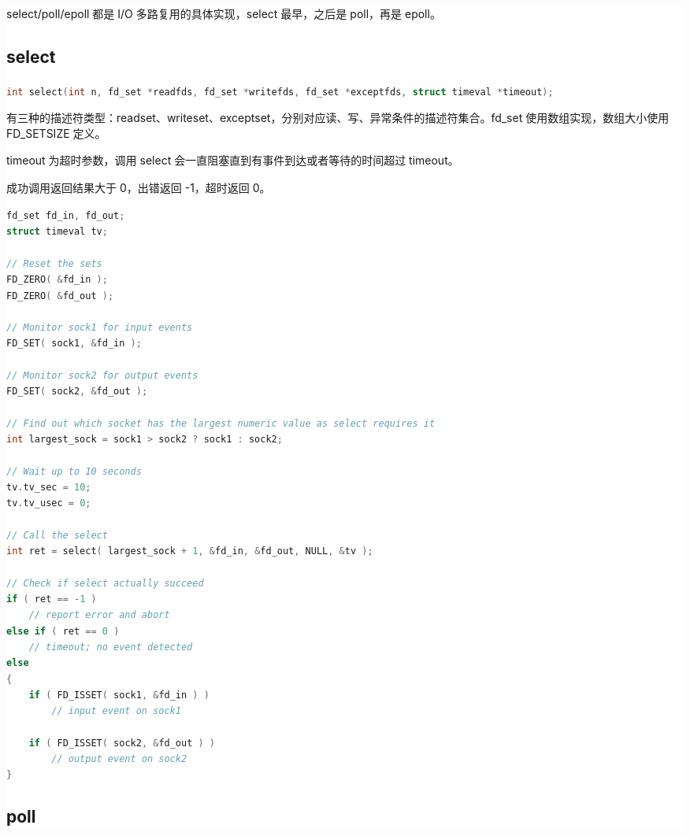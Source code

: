 select/poll/epoll 都是 I/O 多路复用的具体实现，select 最早，之后是 poll，再是 epoll。

## select

```c
int select(int n, fd_set *readfds, fd_set *writefds, fd_set *exceptfds, struct timeval *timeout);
```

有三种的描述符类型：readset、writeset、exceptset，分别对应读、写、异常条件的描述符集合。fd_set 使用数组实现，数组大小使用 FD_SETSIZE 定义。

timeout 为超时参数，调用 select 会一直阻塞直到有事件到达或者等待的时间超过 timeout。

成功调用返回结果大于 0，出错返回 -1，超时返回 0。

```c
fd_set fd_in, fd_out;
struct timeval tv;

// Reset the sets
FD_ZERO( &fd_in );
FD_ZERO( &fd_out );

// Monitor sock1 for input events
FD_SET( sock1, &fd_in );

// Monitor sock2 for output events
FD_SET( sock2, &fd_out );

// Find out which socket has the largest numeric value as select requires it
int largest_sock = sock1 > sock2 ? sock1 : sock2;

// Wait up to 10 seconds
tv.tv_sec = 10;
tv.tv_usec = 0;

// Call the select
int ret = select( largest_sock + 1, &fd_in, &fd_out, NULL, &tv );

// Check if select actually succeed
if ( ret == -1 )
    // report error and abort
else if ( ret == 0 )
    // timeout; no event detected
else
{
    if ( FD_ISSET( sock1, &fd_in ) )
        // input event on sock1

    if ( FD_ISSET( sock2, &fd_out ) )
        // output event on sock2
}
```

## poll
